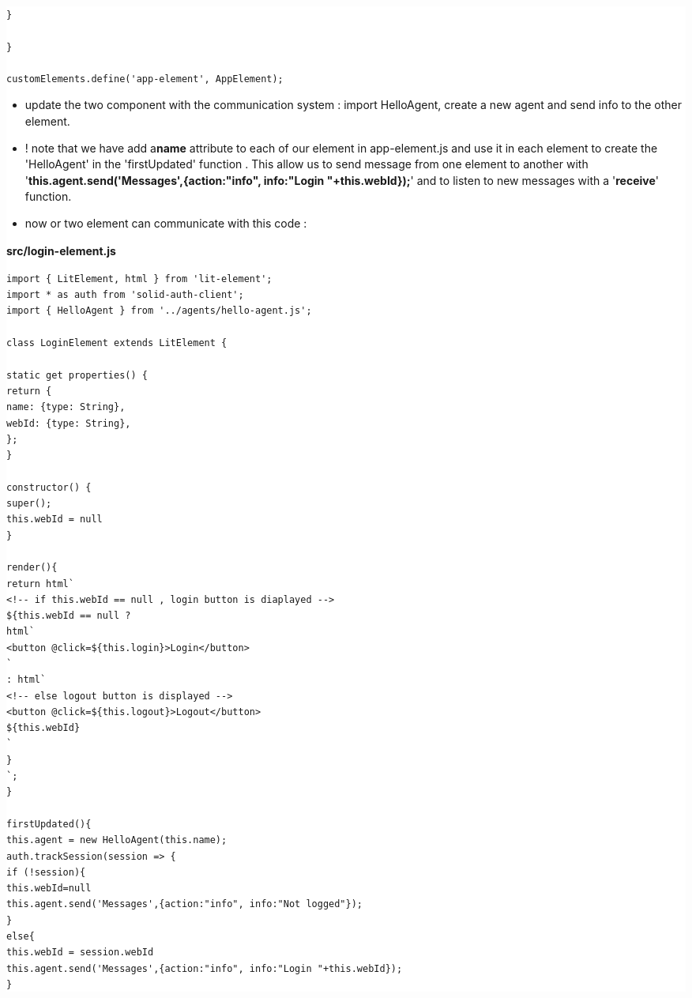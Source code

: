 ```
}

}

customElements.define('app-element', AppElement);

```


- update the two component with the communication system : import HelloAgent, create a new agent and send info to the other element.
- ! note that we have add a**name** attribute to each of our element in app-element.js and use it in each element to create the 'HelloAgent' in the 'firstUpdated' function . This allow us to send message from one element to another with '**this.agent.send('Messages',{action:"info", info:"Login "+this.webId});**' and to listen to new messages with a '**receive**' function.

- now or two element can communicate with this code :

 **src/login-element.js**
```
import { LitElement, html } from 'lit-element';
import * as auth from 'solid-auth-client';
import { HelloAgent } from '../agents/hello-agent.js';

class LoginElement extends LitElement {

static get properties() {
return {
name: {type: String},
webId: {type: String},
};
}

constructor() {
super();
this.webId = null
}

render(){
return html`
<!-- if this.webId == null , login button is diaplayed -->
${this.webId == null ?
html`
<button @click=${this.login}>Login</button>
`
: html`
<!-- else logout button is displayed -->
<button @click=${this.logout}>Logout</button>
${this.webId}
`
}
`;
}

firstUpdated(){
this.agent = new HelloAgent(this.name);
auth.trackSession(session => {
if (!session){
this.webId=null
this.agent.send('Messages',{action:"info", info:"Not logged"});
}
else{
this.webId = session.webId
this.agent.send('Messages',{action:"info", info:"Login "+this.webId});
}
```